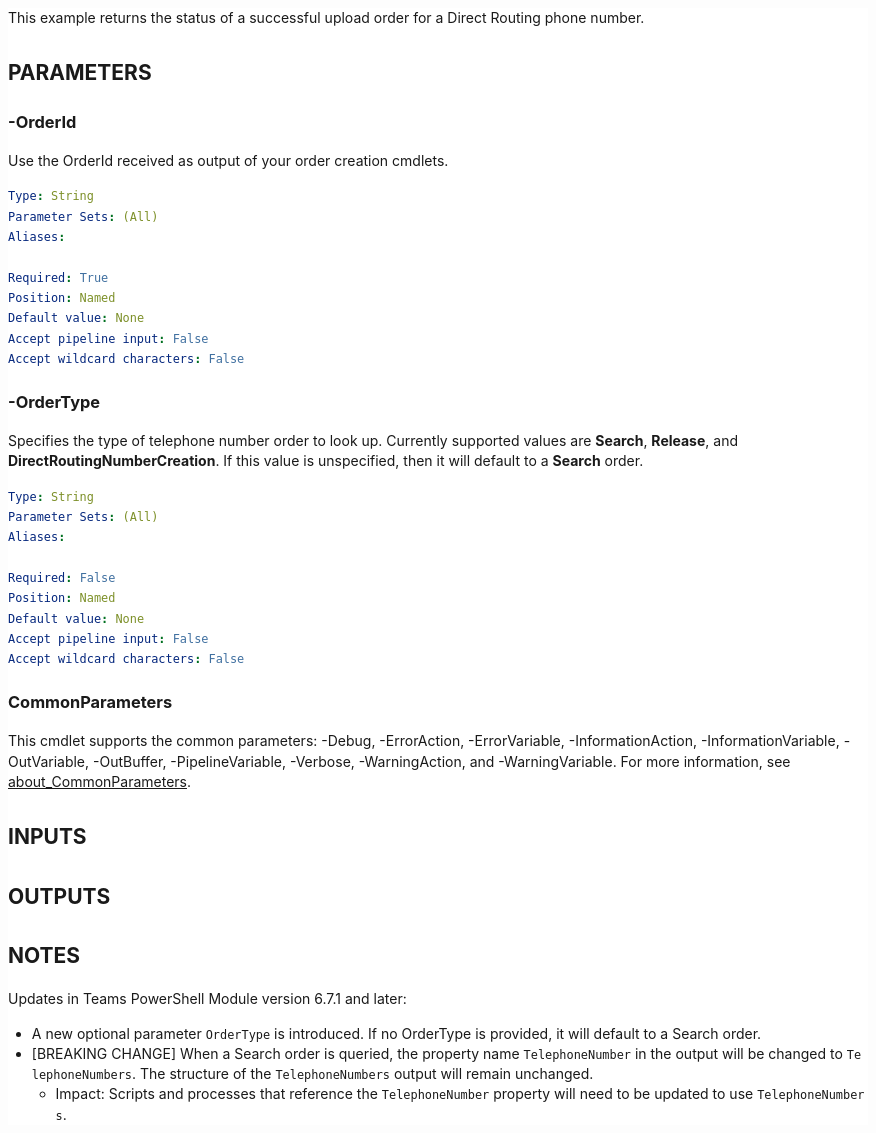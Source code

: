 This example returns the status of a successful upload order for a Direct Routing phone number.

## PARAMETERS

### -OrderId
Use the OrderId received as output of your order creation cmdlets.

```yaml
Type: String
Parameter Sets: (All)
Aliases:

Required: True
Position: Named
Default value: None
Accept pipeline input: False
Accept wildcard characters: False
```

### -OrderType
Specifies the type of telephone number order to look up. Currently supported values are **Search**, **Release**, and **DirectRoutingNumberCreation**. If this value is unspecified, then it will default to a **Search** order.

```yaml
Type: String
Parameter Sets: (All)
Aliases:

Required: False
Position: Named
Default value: None
Accept pipeline input: False
Accept wildcard characters: False
```

### CommonParameters
This cmdlet supports the common parameters: -Debug, -ErrorAction, -ErrorVariable, -InformationAction, -InformationVariable, -OutVariable, -OutBuffer, -PipelineVariable, -Verbose, -WarningAction, and -WarningVariable. For more information, see [about_CommonParameters](http://go.microsoft.com/fwlink/?LinkID=113216).

## INPUTS

## OUTPUTS

## NOTES
Updates in Teams PowerShell Module version 6.7.1 and later: 
- A new optional parameter `OrderType` is introduced. If no OrderType is provided, it will default to a Search order.
- [BREAKING CHANGE] When a Search order is queried, the property name `TelephoneNumber` in the output will be changed to `TelephoneNumbers`. The structure of the `TelephoneNumbers` output will remain unchanged.
  - Impact: Scripts and processes that reference the `TelephoneNumber` property will need to be updated to use `TelephoneNumbers`.
